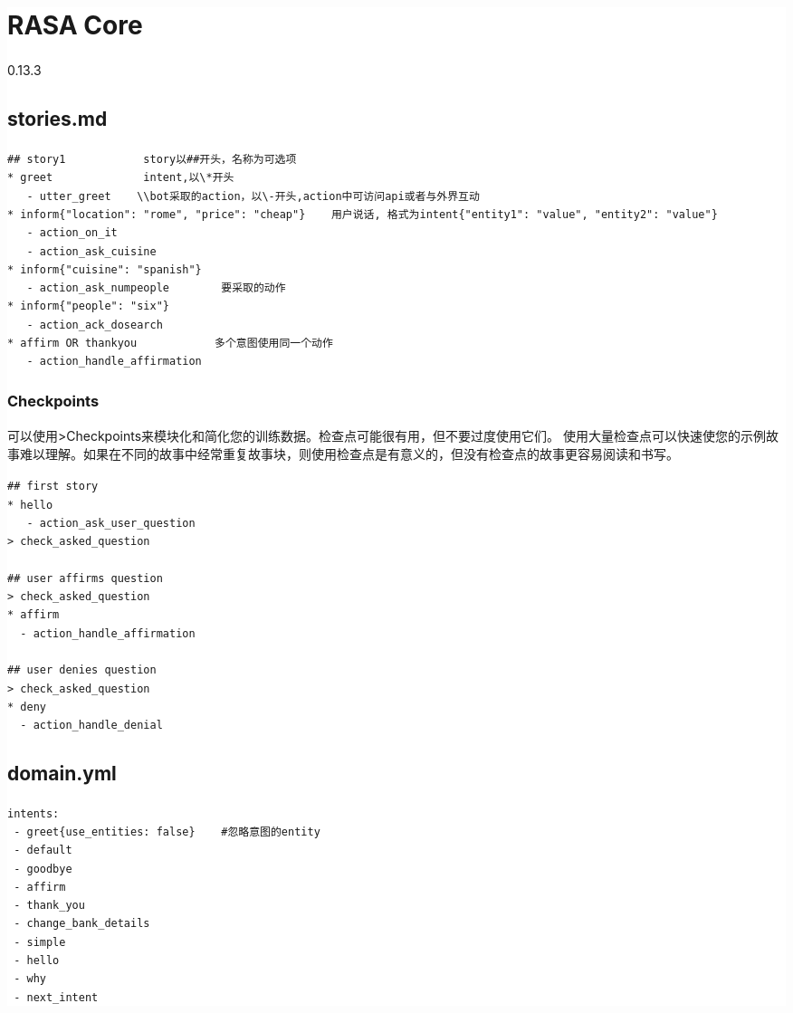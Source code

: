 # RASA Core  
0.13.3
## stories.md  
	## story1            story以##开头，名称为可选项    
	* greet              intent,以\*开头    
	   - utter_greet    \\bot采取的action，以\-开头,action中可访问api或者与外界互动    
	* inform{"location": "rome", "price": "cheap"}    用户说话, 格式为intent{"entity1": "value", "entity2": "value"}    
	   - action_on_it  
	   - action_ask_cuisine  
	* inform{"cuisine": "spanish"}  
	   - action_ask_numpeople        要采取的动作  
	* inform{"people": "six"}  
	   - action_ack_dosearch     
	* affirm OR thankyou            多个意图使用同一个动作    
  	   - action_handle_affirmation  
  
### Checkpoints    
可以使用>Checkpoints来模块化和简化您的训练数据。检查点可能很有用，但不要过度使用它们。 使用大量检查点可以快速使您的示例故事难以理解。如果在不同的故事中经常重复故事块，则使用检查点是有意义的，但没有检查点的故事更容易阅读和书写。

	## first story  
	* hello  
	   - action_ask_user_question  
	> check_asked_question  
	  
	## user affirms question  
	> check_asked_question  
	* affirm  
	  - action_handle_affirmation  
	  
	## user denies question  
	> check_asked_question  
	* deny  
	  - action_handle_denial  
	  
  
## domain.yml  
  
	intents:  
	 - greet{use_entities: false}    #忽略意图的entity  
	 - default  
	 - goodbye  
	 - affirm  
	 - thank_you  
	 - change_bank_details  
	 - simple  
	 - hello  
	 - why  
	 - next_intent  
	  